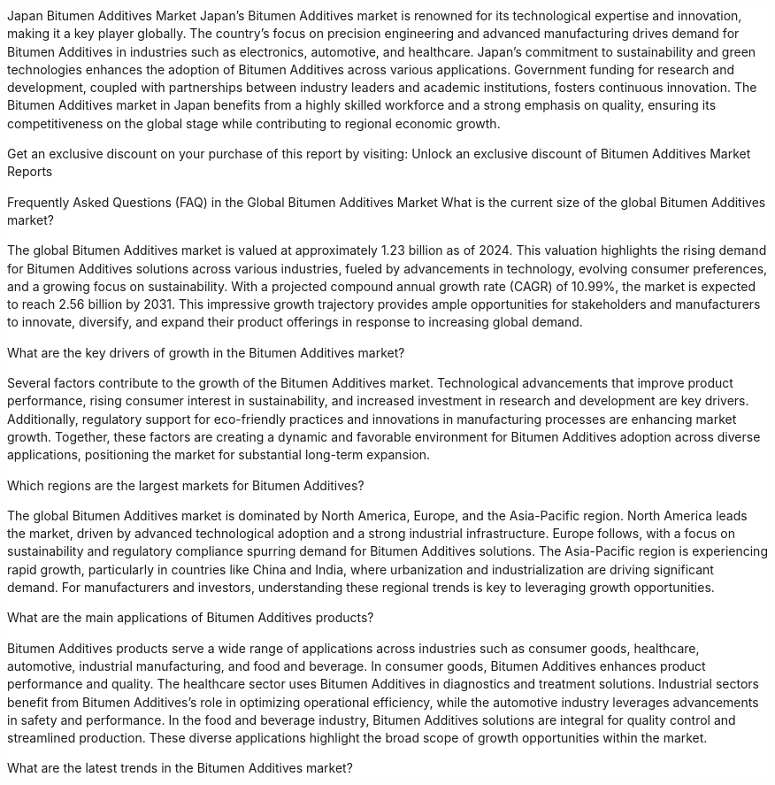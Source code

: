 Japan Bitumen Additives Market
Japan’s Bitumen Additives market is renowned for its technological expertise and innovation, making it a key player globally. The country’s focus on precision engineering and advanced manufacturing drives demand for Bitumen Additives in industries such as electronics, automotive, and healthcare. Japan’s commitment to sustainability and green technologies enhances the adoption of Bitumen Additives across various applications. Government funding for research and development, coupled with partnerships between industry leaders and academic institutions, fosters continuous innovation. The Bitumen Additives market in Japan benefits from a highly skilled workforce and a strong emphasis on quality, ensuring its competitiveness on the global stage while contributing to regional economic growth.

Get an exclusive discount on your purchase of this report by visiting: Unlock an exclusive discount of Bitumen Additives Market Reports 

Frequently Asked Questions (FAQ) in the Global Bitumen Additives Market
What is the current size of the global Bitumen Additives market?

The global Bitumen Additives market is valued at approximately 1.23 billion as of 2024. This valuation highlights the rising demand for Bitumen Additives solutions across various industries, fueled by advancements in technology, evolving consumer preferences, and a growing focus on sustainability. With a projected compound annual growth rate (CAGR) of 10.99%, the market is expected to reach 2.56 billion by 2031. This impressive growth trajectory provides ample opportunities for stakeholders and manufacturers to innovate, diversify, and expand their product offerings in response to increasing global demand.

What are the key drivers of growth in the Bitumen Additives market?

Several factors contribute to the growth of the Bitumen Additives market. Technological advancements that improve product performance, rising consumer interest in sustainability, and increased investment in research and development are key drivers. Additionally, regulatory support for eco-friendly practices and innovations in manufacturing processes are enhancing market growth. Together, these factors are creating a dynamic and favorable environment for Bitumen Additives adoption across diverse applications, positioning the market for substantial long-term expansion.

Which regions are the largest markets for Bitumen Additives?

The global Bitumen Additives market is dominated by North America, Europe, and the Asia-Pacific region. North America leads the market, driven by advanced technological adoption and a strong industrial infrastructure. Europe follows, with a focus on sustainability and regulatory compliance spurring demand for Bitumen Additives solutions. The Asia-Pacific region is experiencing rapid growth, particularly in countries like China and India, where urbanization and industrialization are driving significant demand. For manufacturers and investors, understanding these regional trends is key to leveraging growth opportunities.

What are the main applications of Bitumen Additives products?

Bitumen Additives products serve a wide range of applications across industries such as consumer goods, healthcare, automotive, industrial manufacturing, and food and beverage. In consumer goods, Bitumen Additives enhances product performance and quality. The healthcare sector uses Bitumen Additives in diagnostics and treatment solutions. Industrial sectors benefit from Bitumen Additives’s role in optimizing operational efficiency, while the automotive industry leverages advancements in safety and performance. In the food and beverage industry, Bitumen Additives solutions are integral for quality control and streamlined production. These diverse applications highlight the broad scope of growth opportunities within the market.

What are the latest trends in the Bitumen Additives market?
